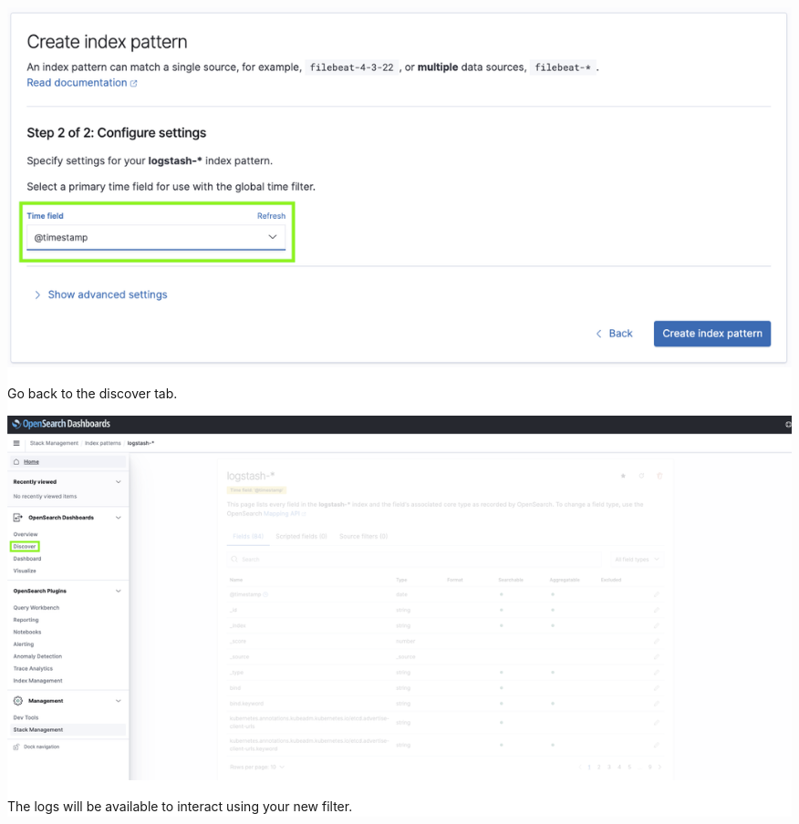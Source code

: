 ![OpenSearchDashboards6](/pics/opensearchdashboards/6.png)

Go back to the discover tab.

![OpenSearchDashboards7](/pics/opensearchdashboards/7.png)

The logs will be available to interact using your new filter.
